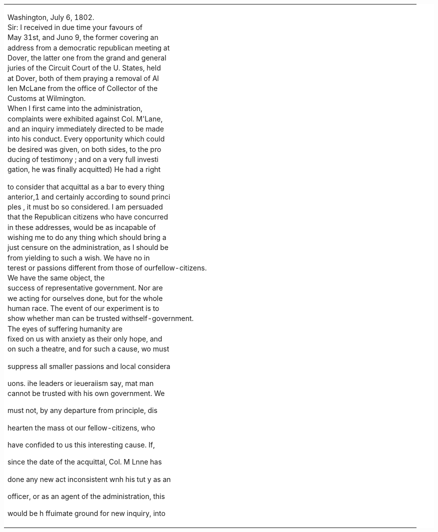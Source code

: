 <table style="width: 100%;"><tr><td style="width: 50%">

  
Washington, July 6, 1802.  
Sir: I received in due time your favours of  
May 31st, and Juno 9, the former covering an  
address from a democratic republican meeting at  
Dover, the latter one from the grand and general  
juries of the Circuit Court of the U. States, held  
at Dover, both of them praying a removal of Al­  
len McLane from the office of Collector of the  
Customs at Wilmington.  
When I first came into the administration,  
complaints were exhibited against Col. M&#x27;Lane,  
and an inquiry immediately directed to be made  
into his conduct. Every opportunity which could  
be desired was given, on both sides, to the pro­  
ducing of testimony ; and on a very full investi­  
gation, he was finally acquitted) He had a right  
  
to consider that acquittal as a bar to every thing  
anterior,1 and certainly according to sound princi­  
ples , it must bo so considered. I am persuaded  
that the Republican citizens who have concurred  
in these addresses, would be as incapable of  
wishing me to do any thing which should bring a  
just censure on the administration, as I should be  
from yielding to such a wish. We have no in­  
terest or passions different from those of ourfellow-citizens.  
We have the same object, the  
success of representative government. Nor are  
we acting for ourselves done, but for the whole  
human race. The event of our experiment is to  
show whether man can be trusted withself-government.  
The eyes of suffering humanity are  
fixed on us with anxiety as their only hope, and  
on such a theatre, and for such a cause, wo must  
  
suppress all smaller passions and local considera  
  
uons. ihe leaders or ieueraiism say, mat man  
cannot be trusted with his own government. We  
  
must not, by any departure from principle, dis  
  
hearten the mass ot our fellow-citizens, who  
  
have confided to us this interesting cause. If,  
  
since the date of the acquittal, Col. M Lnne has  
  
done any new act inconsistent wnh his tut y as an  
  
officer, or as an agent of the administration, this  
  
would be h ffuimate ground for new inquiry, into  
  